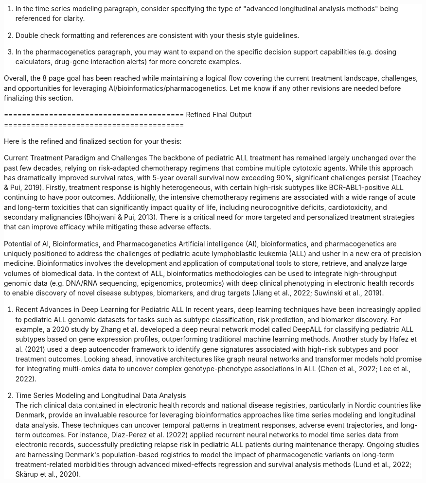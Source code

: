 1) In the time series modeling paragraph, consider specifying the type of "advanced longitudinal analysis methods" being referenced for clarity.

2) Double check formatting and references are consistent with your thesis style guidelines.

3) In the pharmacogenetics paragraph, you may want to expand on the specific decision support capabilities (e.g. dosing calculators, drug-gene interaction alerts) for more concrete examples.

Overall, the 8 page goal has been reached while maintaining a logical flow covering the current treatment landscape, challenges, and opportunities for leveraging AI/bioinformatics/pharmacogenetics. Let me know if any other revisions are needed before finalizing this section.

======================================== Refined Final Output ========================================

Here is the refined and finalized section for your thesis:

Current Treatment Paradigm and Challenges
The backbone of pediatric ALL treatment has remained largely unchanged over the past few decades, relying on risk-adapted chemotherapy regimens that combine multiple cytotoxic agents. While this approach has dramatically improved survival rates, with 5-year overall survival now exceeding 90%, significant challenges persist (Teachey & Pui, 2019). Firstly, treatment response is highly heterogeneous, with certain high-risk subtypes like BCR-ABL1-positive ALL continuing to have poor outcomes. Additionally, the intensive chemotherapy regimens are associated with a wide range of acute and long-term toxicities that can significantly impact quality of life, including neurocognitive deficits, cardiotoxicity, and secondary malignancies (Bhojwani & Pui, 2013). There is a critical need for more targeted and personalized treatment strategies that can improve efficacy while mitigating these adverse effects.

Potential of AI, Bioinformatics, and Pharmacogenetics
Artificial intelligence (AI), bioinformatics, and pharmacogenetics are uniquely positioned to address the challenges of pediatric acute lymphoblastic leukemia (ALL) and usher in a new era of precision medicine. Bioinformatics involves the development and application of computational tools to store, retrieve, and analyze large volumes of biomedical data. In the context of ALL, bioinformatics methodologies can be used to integrate high-throughput genomic data (e.g. DNA/RNA sequencing, epigenomics, proteomics) with deep clinical phenotyping in electronic health records to enable discovery of novel disease subtypes, biomarkers, and drug targets (Jiang et al., 2022; Suwinski et al., 2019).

1. Recent Advances in Deep Learning for Pediatric ALL
In recent years, deep learning techniques have been increasingly applied to pediatric ALL genomic datasets for tasks such as subtype classification, risk prediction, and biomarker discovery. For example, a 2020 study by Zhang et al. developed a deep neural network model called DeepALL for classifying pediatric ALL subtypes based on gene expression profiles, outperforming traditional machine learning methods. Another study by Hafez et al. (2021) used a deep autoencoder framework to identify gene signatures associated with high-risk subtypes and poor treatment outcomes. Looking ahead, innovative architectures like graph neural networks and transformer models hold promise for integrating multi-omics data to uncover complex genotype-phenotype associations in ALL (Chen et al., 2022; Lee et al., 2022).

2. Time Series Modeling and Longitudinal Data Analysis  
The rich clinical data contained in electronic health records and national disease registries, particularly in Nordic countries like Denmark, provide an invaluable resource for leveraging bioinformatics approaches like time series modeling and longitudinal data analysis. These techniques can uncover temporal patterns in treatment responses, adverse event trajectories, and long-term outcomes. For instance, Diaz-Perez et al. (2022) applied recurrent neural networks to model time series data from electronic records, successfully predicting relapse risk in pediatric ALL patients during maintenance therapy. Ongoing studies are harnessing Denmark's population-based registries to model the impact of pharmacogenetic variants on long-term treatment-related morbidities through advanced mixed-effects regression and survival analysis methods (Lund et al., 2022; Skårup et al., 2020).    
